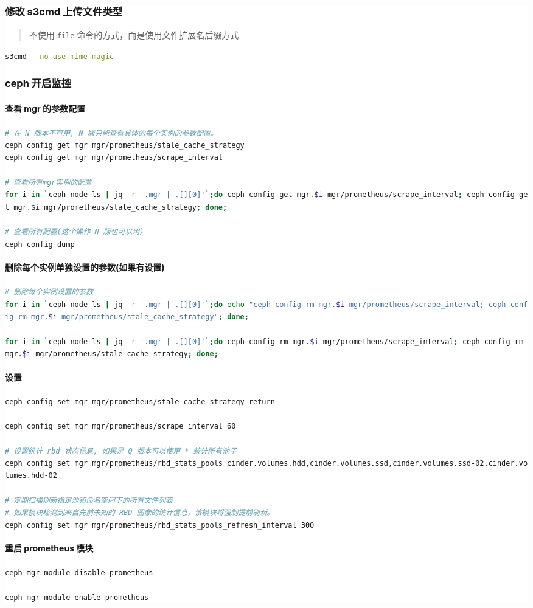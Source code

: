 ### 修改 s3cmd 上传文件类型

> 不使用 `file` 命令的方式，而是使用文件扩展名后缀方式

```sh
s3cmd --no-use-mime-magic
```

### ceph 开启监控

#### 查看 mgr 的参数配置

```sh
# 在 N 版本不可用, N 版只能查看具体的每个实例的参数配置。
ceph config get mgr mgr/prometheus/stale_cache_strategy
ceph config get mgr mgr/prometheus/scrape_interval

# 查看所有mgr实例的配置
for i in `ceph node ls | jq -r '.mgr | .[][0]'`;do ceph config get mgr.$i mgr/prometheus/scrape_interval; ceph config get mgr.$i mgr/prometheus/stale_cache_strategy; done;

# 查看所有配置(这个操作 N 版也可以用)
ceph config dump
```

#### 删除每个实例单独设置的参数(如果有设置)

```sh
# 删除每个实例设置的参数
for i in `ceph node ls | jq -r '.mgr | .[][0]'`;do echo "ceph config rm mgr.$i mgr/prometheus/scrape_interval; ceph config rm mgr.$i mgr/prometheus/stale_cache_strategy"; done;

for i in `ceph node ls | jq -r '.mgr | .[][0]'`;do ceph config rm mgr.$i mgr/prometheus/scrape_interval; ceph config rm mgr.$i mgr/prometheus/stale_cache_strategy; done;
```

#### 设置

```sh
ceph config set mgr mgr/prometheus/stale_cache_strategy return

ceph config set mgr mgr/prometheus/scrape_interval 60

# 设置统计 rbd 状态信息, 如果是 Q 版本可以使用 * 统计所有池子
ceph config set mgr mgr/prometheus/rbd_stats_pools cinder.volumes.hdd,cinder.volumes.ssd,cinder.volumes.ssd-02,cinder.volumes.hdd-02

# 定期扫描刷新指定池和命名空间下的所有文件列表
# 如果模块检测到来自先前未知的 RBD 图像的统计信息，该模块将强制提前刷新。
ceph config set mgr mgr/prometheus/rbd_stats_pools_refresh_interval 300
```

#### 重启 prometheus 模块

```sh
ceph mgr module disable prometheus

ceph mgr module enable prometheus
```
